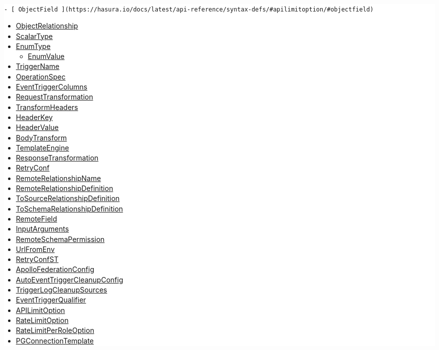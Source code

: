     - [ ObjectField ](https://hasura.io/docs/latest/api-reference/syntax-defs/#apilimitoption/#objectfield)

- [ ObjectRelationship ](https://hasura.io/docs/latest/api-reference/syntax-defs/#apilimitoption/#objectrelationship)
- [ ScalarType ](https://hasura.io/docs/latest/api-reference/syntax-defs/#apilimitoption/#scalartype)
- [ EnumType ](https://hasura.io/docs/latest/api-reference/syntax-defs/#apilimitoption/#enumtype)
    - [ EnumValue ](https://hasura.io/docs/latest/api-reference/syntax-defs/#apilimitoption/#enumvalue)
- [ TriggerName ](https://hasura.io/docs/latest/api-reference/syntax-defs/#apilimitoption/#triggername)
- [ OperationSpec ](https://hasura.io/docs/latest/api-reference/syntax-defs/#apilimitoption/#operationspec)
- [ EventTriggerColumns ](https://hasura.io/docs/latest/api-reference/syntax-defs/#apilimitoption/#eventtriggercolumns)
- [ RequestTransformation ](https://hasura.io/docs/latest/api-reference/syntax-defs/#apilimitoption/#requesttransformation)
- [ TransformHeaders ](https://hasura.io/docs/latest/api-reference/syntax-defs/#apilimitoption/#transformheaders)
- [ HeaderKey ](https://hasura.io/docs/latest/api-reference/syntax-defs/#apilimitoption/#headerkey)
- [ HeaderValue ](https://hasura.io/docs/latest/api-reference/syntax-defs/#apilimitoption/#headervalue)
- [ BodyTransform ](https://hasura.io/docs/latest/api-reference/syntax-defs/#apilimitoption/#bodytransform)
- [ TemplateEngine ](https://hasura.io/docs/latest/api-reference/syntax-defs/#apilimitoption/#templateengine)
- [ ResponseTransformation ](https://hasura.io/docs/latest/api-reference/syntax-defs/#apilimitoption/#responsetransformation)
- [ RetryConf ](https://hasura.io/docs/latest/api-reference/syntax-defs/#apilimitoption/#retryconf)
- [ RemoteRelationshipName ](https://hasura.io/docs/latest/api-reference/syntax-defs/#apilimitoption/#remoterelationshipname)
- [ RemoteRelationshipDefinition ](https://hasura.io/docs/latest/api-reference/syntax-defs/#apilimitoption/#remoterelationshipdefinition)
- [ ToSourceRelationshipDefinition ](https://hasura.io/docs/latest/api-reference/syntax-defs/#apilimitoption/#tosourcerelationshipdefinition)
- [ ToSchemaRelationshipDefinition ](https://hasura.io/docs/latest/api-reference/syntax-defs/#apilimitoption/#toschemarelationshipdefinition)
- [ RemoteField ](https://hasura.io/docs/latest/api-reference/syntax-defs/#apilimitoption/#remotefield)
- [ InputArguments ](https://hasura.io/docs/latest/api-reference/syntax-defs/#apilimitoption/#inputarguments)
- [ RemoteSchemaPermission ](https://hasura.io/docs/latest/api-reference/syntax-defs/#apilimitoption/#remoteschemapermission)
- [ UrlFromEnv ](https://hasura.io/docs/latest/api-reference/syntax-defs/#apilimitoption/#urlfromenv)
- [ RetryConfST ](https://hasura.io/docs/latest/api-reference/syntax-defs/#apilimitoption/#retryconfst)
- [ ApolloFederationConfig ](https://hasura.io/docs/latest/api-reference/syntax-defs/#apilimitoption/#apollofederationconfig)
- [ AutoEventTriggerCleanupConfig ](https://hasura.io/docs/latest/api-reference/syntax-defs/#apilimitoption/#autoeventtriggercleanupconfig)
- [ TriggerLogCleanupSources ](https://hasura.io/docs/latest/api-reference/syntax-defs/#apilimitoption/#triggerlogcleanupsources)
- [ EventTriggerQualifier ](https://hasura.io/docs/latest/api-reference/syntax-defs/#apilimitoption/#eventtriggerqualifier)
- [ APILimitOption ](https://hasura.io/docs/latest/api-reference/syntax-defs/#apilimitoption/#apilimitoption)
- [ RateLimitOption ](https://hasura.io/docs/latest/api-reference/syntax-defs/#apilimitoption/#ratelimitoption)
- [ RateLimitPerRoleOption ](https://hasura.io/docs/latest/api-reference/syntax-defs/#apilimitoption/#ratelimitperroleoption)
- [ PGConnectionTemplate ](https://hasura.io/docs/latest/api-reference/syntax-defs/#apilimitoption/#pgconnectiontemplate)